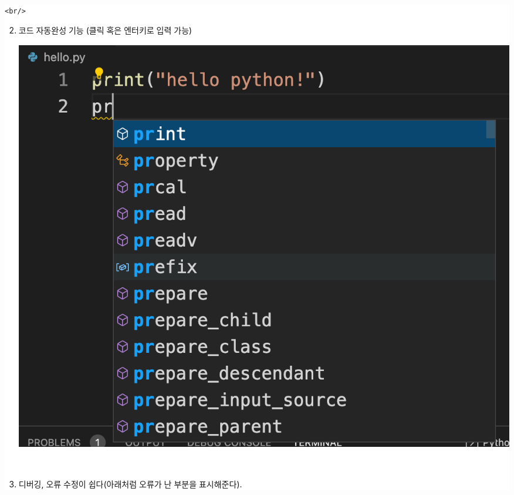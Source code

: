     
    <br/>
    
2. 코드 자동완성 기능 (클릭 혹은 엔터키로 입력 가능)
    
    ![220418_Python_Day1(07).png](/assets/images/2022-04-18-Python-Photo/220418_Python_Day1(07).png) 

    <br/>
    
3. 디버깅, 오류 수정이 쉽다(아래처럼 오류가 난 부분을 표시해준다).
    